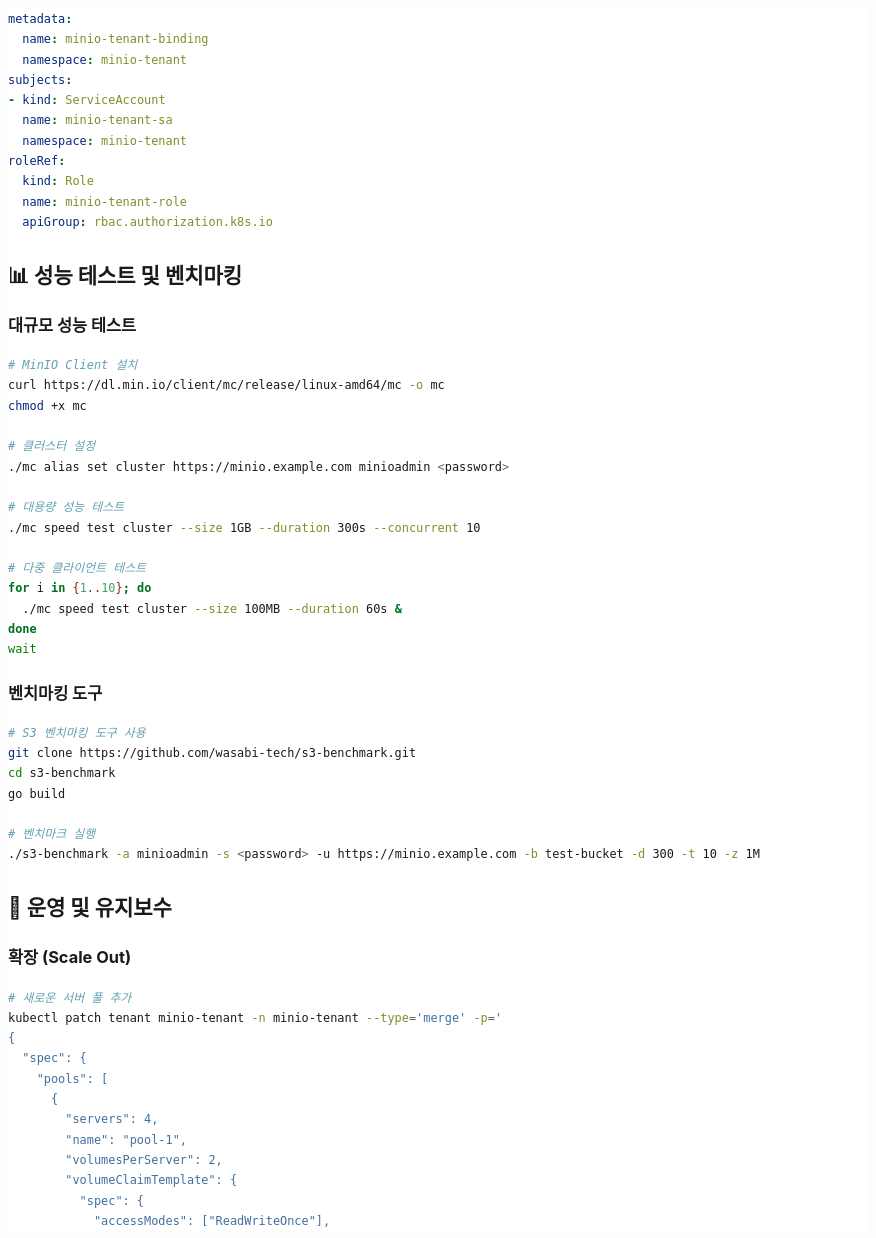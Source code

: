 ```yaml
metadata:
  name: minio-tenant-binding
  namespace: minio-tenant
subjects:
- kind: ServiceAccount
  name: minio-tenant-sa
  namespace: minio-tenant
roleRef:
  kind: Role
  name: minio-tenant-role
  apiGroup: rbac.authorization.k8s.io
```

## 📊 성능 테스트 및 벤치마킹

### 대규모 성능 테스트
```bash
# MinIO Client 설치
curl https://dl.min.io/client/mc/release/linux-amd64/mc -o mc
chmod +x mc

# 클러스터 설정
./mc alias set cluster https://minio.example.com minioadmin <password>

# 대용량 성능 테스트
./mc speed test cluster --size 1GB --duration 300s --concurrent 10

# 다중 클라이언트 테스트
for i in {1..10}; do
  ./mc speed test cluster --size 100MB --duration 60s &
done
wait
```

### 벤치마킹 도구
```bash
# S3 벤치마킹 도구 사용
git clone https://github.com/wasabi-tech/s3-benchmark.git
cd s3-benchmark
go build

# 벤치마크 실행
./s3-benchmark -a minioadmin -s <password> -u https://minio.example.com -b test-bucket -d 300 -t 10 -z 1M
```

## 🔄 운영 및 유지보수

### 확장 (Scale Out)
```bash
# 새로운 서버 풀 추가
kubectl patch tenant minio-tenant -n minio-tenant --type='merge' -p='
{
  "spec": {
    "pools": [
      {
        "servers": 4,
        "name": "pool-1",
        "volumesPerServer": 2,
        "volumeClaimTemplate": {
          "spec": {
            "accessModes": ["ReadWriteOnce"],
```